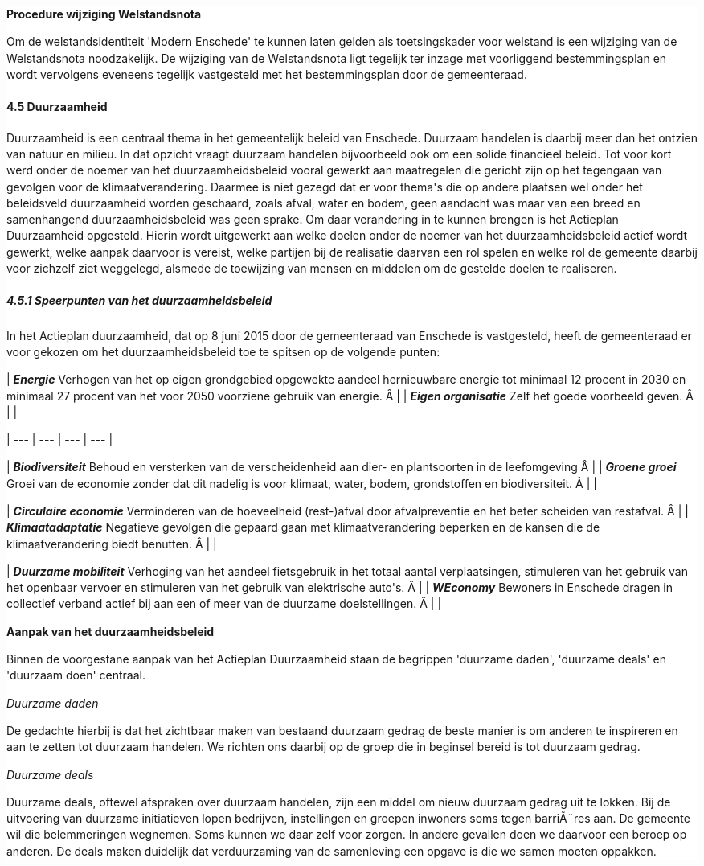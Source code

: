 **Procedure wijziging Welstandsnota**

Om de welstandsidentiteit 'Modern Enschede' te kunnen laten gelden als toetsingskader voor welstand is een wijziging van de Welstandsnota noodzakelijk. De wijziging van de Welstandsnota ligt tegelijk ter inzage met voorliggend bestemmingsplan en wordt vervolgens eveneens tegelijk vastgesteld met het bestemmingsplan door de gemeenteraad.

#### 4\.5 Duurzaamheid

Duurzaamheid is een centraal thema in het gemeentelijk beleid van Enschede. Duurzaam handelen is daarbij meer dan het ontzien van natuur en milieu. In dat opzicht vraagt duurzaam handelen bijvoorbeeld ook om een solide financieel beleid. Tot voor kort werd onder de noemer van het duurzaamheidsbeleid vooral gewerkt aan maatregelen die gericht zijn op het tegengaan van gevolgen voor de klimaatverandering. Daarmee is niet gezegd dat er voor thema's die op andere plaatsen wel onder het beleidsveld duurzaamheid worden geschaard, zoals afval, water en bodem, geen aandacht was maar van een breed en samenhangend duurzaamheidsbeleid was geen sprake. Om daar verandering in te kunnen brengen is het Actieplan Duurzaamheid opgesteld. Hierin wordt uitgewerkt aan welke doelen onder de noemer van het duurzaamheidsbeleid actief wordt gewerkt, welke aanpak daarvoor is vereist, welke partijen bij de realisatie daarvan een rol spelen en welke rol de gemeente daarbij voor zichzelf ziet weggelegd, alsmede de toewijzing van mensen en middelen om de gestelde doelen te realiseren.

##### 4\.5\.1 Speerpunten van het duurzaamheidsbeleid

In het Actieplan duurzaamheid, dat op 8 juni 2015 door de gemeenteraad van Enschede is vastgesteld, heeft de gemeenteraad er voor gekozen om het duurzaamheidsbeleid toe te spitsen op de volgende punten:

| ***Energie*** Verhogen van het op eigen grondgebied opgewekte aandeel hernieuwbare energie tot minimaal 12 procent in 2030 en minimaal 27 procent van het voor 2050 voorziene gebruik van energie.   Â | | ***Eigen organisatie*** Zelf het goede voorbeeld geven.   Â | |

| --- | --- | --- | --- |

| ***Biodiversiteit*** Behoud en versterken van de verscheidenheid aan dier\- en plantsoorten in de leefomgeving   Â | | ***Groene groei*** Groei van de economie zonder dat dit nadelig is voor klimaat, water, bodem, grondstoffen en biodiversiteit.   Â | |

| ***Circulaire economie*** Verminderen van de hoeveelheid (rest\-)afval door afvalpreventie en het beter scheiden van restafval.    Â | | ***Klimaatadaptatie*** Negatieve gevolgen die gepaard gaan met klimaatverandering beperken en de kansen die de klimaatverandering biedt benutten.   Â | |

| ***Duurzame mobiliteit*** Verhoging van het aandeel fietsgebruik in het totaal aantal verplaatsingen, stimuleren van het gebruik van het openbaar vervoer en stimuleren van het gebruik van elektrische auto's.    Â | | ***WEconomy*** Bewoners in Enschede dragen in collectief verband actief bij aan een of meer van de duurzame doelstellingen.   Â | |

**Aanpak van het duurzaamheidsbeleid**

Binnen de voorgestane aanpak van het Actieplan Duurzaamheid staan de begrippen 'duurzame daden', 'duurzame deals' en 'duurzaam doen' centraal.

*Duurzame daden*

De gedachte hierbij is dat het zichtbaar maken van bestaand duurzaam gedrag de beste manier is om anderen te inspireren en aan te zetten tot duurzaam handelen. We richten ons daarbij op de groep die in beginsel bereid is tot duurzaam gedrag.

*Duurzame deals*

Duurzame deals, oftewel afspraken over duurzaam handelen, zijn een middel om nieuw duurzaam gedrag uit te lokken. Bij de uitvoering van duurzame initiatieven lopen bedrijven, instellingen en groepen inwoners soms tegen barriÃ¨res aan. De gemeente wil die belemmeringen wegnemen. Soms kunnen we daar zelf voor zorgen. In andere gevallen doen we daarvoor een beroep op anderen. De deals maken duidelijk dat verduurzaming van de samenleving een opgave is die we samen moeten oppakken.
